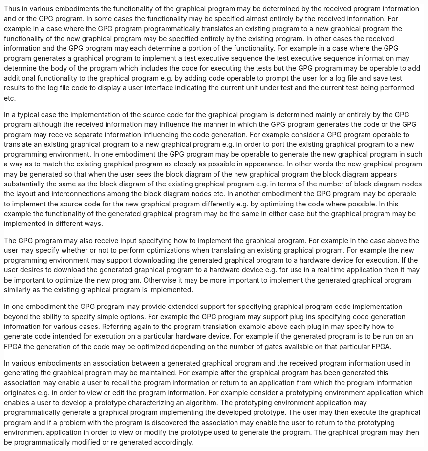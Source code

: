 Thus in various embodiments the functionality of the graphical program may be determined by the received program information and or the GPG program. In some cases the functionality may be specified almost entirely by the received information. For example in a case where the GPG program programmatically translates an existing program to a new graphical program the functionality of the new graphical program may be specified entirely by the existing program. In other cases the received information and the GPG program may each determine a portion of the functionality. For example in a case where the GPG program generates a graphical program to implement a test executive sequence the test executive sequence information may determine the body of the program which includes the code for executing the tests but the GPG program may be operable to add additional functionality to the graphical program e.g. by adding code operable to prompt the user for a log file and save test results to the log file code to display a user interface indicating the current unit under test and the current test being performed etc.

In a typical case the implementation of the source code for the graphical program is determined mainly or entirely by the GPG program although the received information may influence the manner in which the GPG program generates the code or the GPG program may receive separate information influencing the code generation. For example consider a GPG program operable to translate an existing graphical program to a new graphical program e.g. in order to port the existing graphical program to a new programming environment. In one embodiment the GPG program may be operable to generate the new graphical program in such a way as to match the existing graphical program as closely as possible in appearance. In other words the new graphical program may be generated so that when the user sees the block diagram of the new graphical program the block diagram appears substantially the same as the block diagram of the existing graphical program e.g. in terms of the number of block diagram nodes the layout and interconnections among the block diagram nodes etc. In another embodiment the GPG program may be operable to implement the source code for the new graphical program differently e.g. by optimizing the code where possible. In this example the functionality of the generated graphical program may be the same in either case but the graphical program may be implemented in different ways.

The GPG program may also receive input specifying how to implement the graphical program. For example in the case above the user may specify whether or not to perform optimizations when translating an existing graphical program. For example the new programming environment may support downloading the generated graphical program to a hardware device for execution. If the user desires to download the generated graphical program to a hardware device e.g. for use in a real time application then it may be important to optimize the new program. Otherwise it may be more important to implement the generated graphical program similarly as the existing graphical program is implemented.

In one embodiment the GPG program may provide extended support for specifying graphical program code implementation beyond the ability to specify simple options. For example the GPG program may support plug ins specifying code generation information for various cases. Referring again to the program translation example above each plug in may specify how to generate code intended for execution on a particular hardware device. For example if the generated program is to be run on an FPGA the generation of the code may be optimized depending on the number of gates available on that particular FPGA.

In various embodiments an association between a generated graphical program and the received program information used in generating the graphical program may be maintained. For example after the graphical program has been generated this association may enable a user to recall the program information or return to an application from which the program information originates e.g. in order to view or edit the program information. For example consider a prototyping environment application which enables a user to develop a prototype characterizing an algorithm. The prototyping environment application may programmatically generate a graphical program implementing the developed prototype. The user may then execute the graphical program and if a problem with the program is discovered the association may enable the user to return to the prototyping environment application in order to view or modify the prototype used to generate the program. The graphical program may then be programmatically modified or re generated accordingly.

